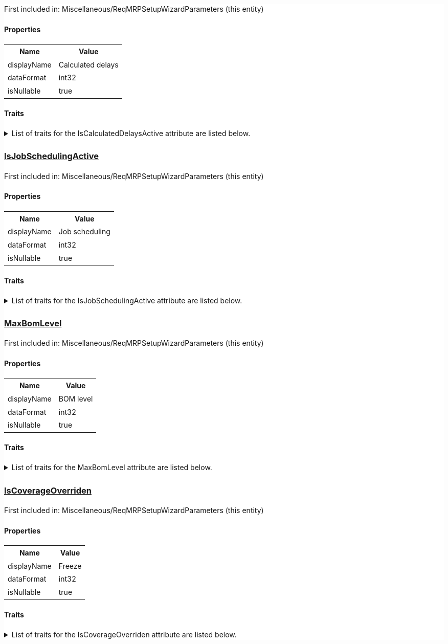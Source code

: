 First included in: Miscellaneous/ReqMRPSetupWizardParameters (this entity)  

#### Properties

<table><tr><th>Name</th><th>Value</th></tr><tr><td>displayName</td><td>Calculated delays</td></tr><tr><td>dataFormat</td><td>int32</td></tr><tr><td>isNullable</td><td>true</td></tr></table>

#### Traits

<details><summary>List of traits for the IsCalculatedDelaysActive attribute are listed below.</summary></details>

### <a href=#IsJobSchedulingActive name="IsJobSchedulingActive">IsJobSchedulingActive</a>

First included in: Miscellaneous/ReqMRPSetupWizardParameters (this entity)  

#### Properties

<table><tr><th>Name</th><th>Value</th></tr><tr><td>displayName</td><td>Job scheduling</td></tr><tr><td>dataFormat</td><td>int32</td></tr><tr><td>isNullable</td><td>true</td></tr></table>

#### Traits

<details><summary>List of traits for the IsJobSchedulingActive attribute are listed below.</summary></details>

### <a href=#MaxBomLevel name="MaxBomLevel">MaxBomLevel</a>

First included in: Miscellaneous/ReqMRPSetupWizardParameters (this entity)  

#### Properties

<table><tr><th>Name</th><th>Value</th></tr><tr><td>displayName</td><td>BOM level</td></tr><tr><td>dataFormat</td><td>int32</td></tr><tr><td>isNullable</td><td>true</td></tr></table>

#### Traits

<details><summary>List of traits for the MaxBomLevel attribute are listed below.</summary></details>

### <a href=#IsCoverageOverriden name="IsCoverageOverriden">IsCoverageOverriden</a>

First included in: Miscellaneous/ReqMRPSetupWizardParameters (this entity)  

#### Properties

<table><tr><th>Name</th><th>Value</th></tr><tr><td>displayName</td><td>Freeze</td></tr><tr><td>dataFormat</td><td>int32</td></tr><tr><td>isNullable</td><td>true</td></tr></table>

#### Traits

<details><summary>List of traits for the IsCoverageOverriden attribute are listed below.</summary></details>

